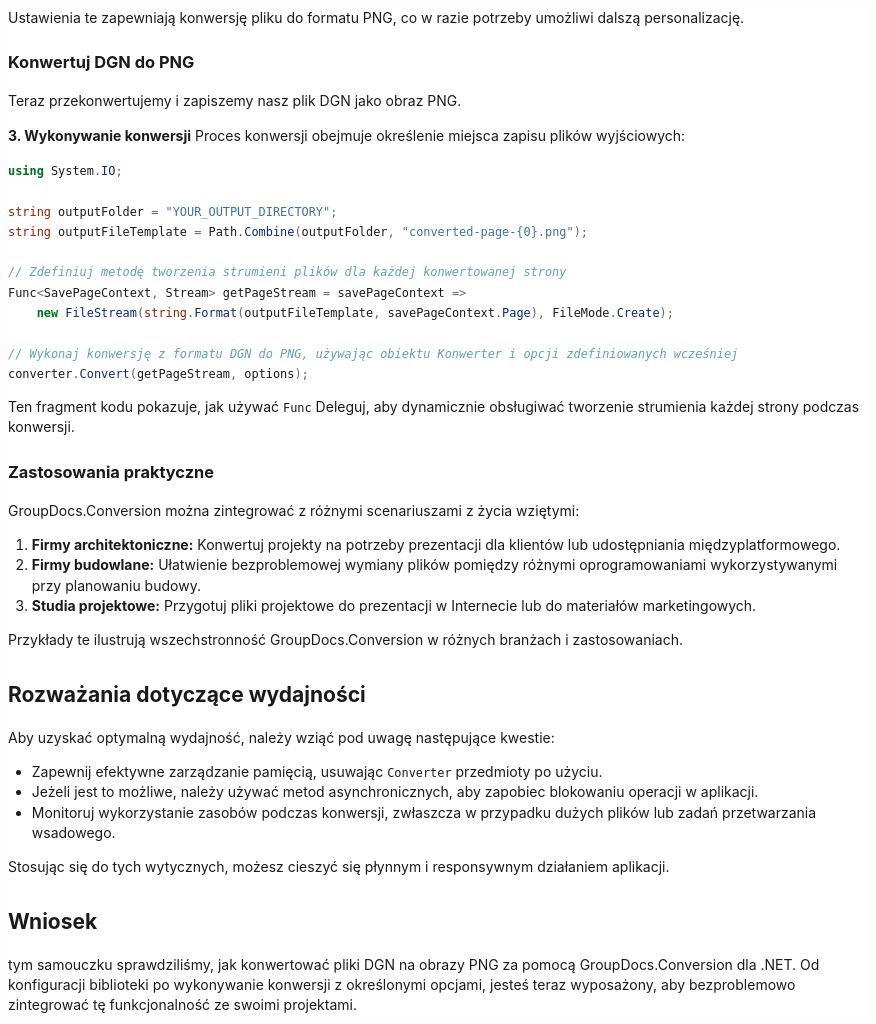 Ustawienia te zapewniają konwersję pliku do formatu PNG, co w razie potrzeby umożliwi dalszą personalizację.

### Konwertuj DGN do PNG

Teraz przekonwertujemy i zapiszemy nasz plik DGN jako obraz PNG.

**3. Wykonywanie konwersji**
Proces konwersji obejmuje określenie miejsca zapisu plików wyjściowych:
```csharp
using System.IO;

string outputFolder = "YOUR_OUTPUT_DIRECTORY";
string outputFileTemplate = Path.Combine(outputFolder, "converted-page-{0}.png");

// Zdefiniuj metodę tworzenia strumieni plików dla każdej konwertowanej strony
Func<SavePageContext, Stream> getPageStream = savePageContext =>
    new FileStream(string.Format(outputFileTemplate, savePageContext.Page), FileMode.Create);

// Wykonaj konwersję z formatu DGN do PNG, używając obiektu Konwerter i opcji zdefiniowanych wcześniej
converter.Convert(getPageStream, options);
```

Ten fragment kodu pokazuje, jak używać `Func` Deleguj, aby dynamicznie obsługiwać tworzenie strumienia każdej strony podczas konwersji.

### Zastosowania praktyczne

GroupDocs.Conversion można zintegrować z różnymi scenariuszami z życia wziętymi:
1. **Firmy architektoniczne:** Konwertuj projekty na potrzeby prezentacji dla klientów lub udostępniania międzyplatformowego.
2. **Firmy budowlane:** Ułatwienie bezproblemowej wymiany plików pomiędzy różnymi oprogramowaniami wykorzystywanymi przy planowaniu budowy.
3. **Studia projektowe:** Przygotuj pliki projektowe do prezentacji w Internecie lub do materiałów marketingowych.

Przykłady te ilustrują wszechstronność GroupDocs.Conversion w różnych branżach i zastosowaniach.

## Rozważania dotyczące wydajności

Aby uzyskać optymalną wydajność, należy wziąć pod uwagę następujące kwestie:
- Zapewnij efektywne zarządzanie pamięcią, usuwając `Converter` przedmioty po użyciu.
- Jeżeli jest to możliwe, należy używać metod asynchronicznych, aby zapobiec blokowaniu operacji w aplikacji.
- Monitoruj wykorzystanie zasobów podczas konwersji, zwłaszcza w przypadku dużych plików lub zadań przetwarzania wsadowego.

Stosując się do tych wytycznych, możesz cieszyć się płynnym i responsywnym działaniem aplikacji.

## Wniosek

tym samouczku sprawdziliśmy, jak konwertować pliki DGN na obrazy PNG za pomocą GroupDocs.Conversion dla .NET. Od konfiguracji biblioteki po wykonywanie konwersji z określonymi opcjami, jesteś teraz wyposażony, aby bezproblemowo zintegrować tę funkcjonalność ze swoimi projektami.
